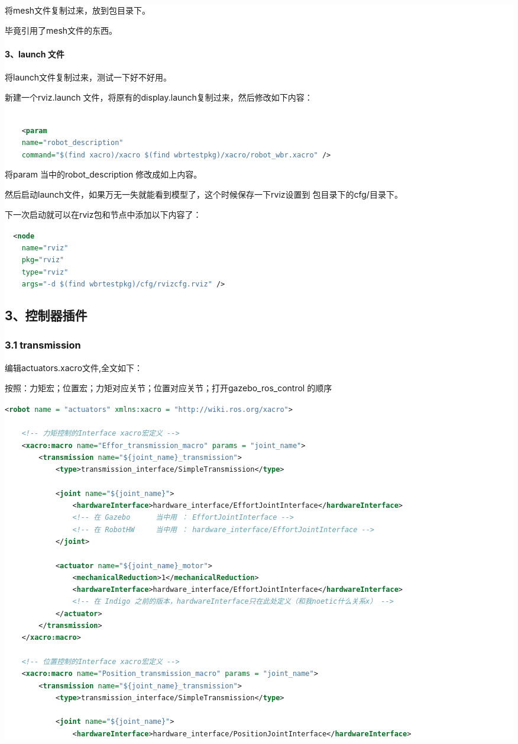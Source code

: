 将mesh文件复制过来，放到包目录下。

毕竟引用了mesh文件的东西。



#### 3、launch 文件

将launch文件复制过来，测试一下好不好用。

新建一个rviz.launch 文件，将原有的display.launch复制过来，然后修改如下内容：

```xml
    
    <param 
    name="robot_description" 
    command="$(find xacro)/xacro $(find wbrtestpkg)/xacro/robot_wbr.xacro" />
```

将param 当中的robot_description 修改成如上内容。

然后启动launch文件，如果万无一失就能看到模型了，这个时候保存一下rviz设置到 包目录下的cfg/目录下。

下一次启动就可以在rviz包和节点中添加以下内容了：

```xml
  <node
    name="rviz"
    pkg="rviz"
    type="rviz"
    args="-d $(find wbrtestpkg)/cfg/rvizcfg.rviz" />
```

## 3、控制器插件

### 3.1 transmission

编辑actuators.xacro文件,全文如下：

按照：力矩宏；位置宏；力矩对应关节；位置对应关节；打开gazebo_ros_control 的顺序

```xml
<robot name = "actuators" xmlns:xacro = "http://wiki.ros.org/xacro">

    <!-- 力矩控制的Interface xacro宏定义 -->
    <xacro:macro name="Effor_transmission_macro" params = "joint_name">
        <transmission name="${joint_name}_transmission">
            <type>transmission_interface/SimpleTransmission</type>

            <joint name="${joint_name}">
                <hardwareInterface>hardware_interface/EffortJointInterface</hardwareInterface>
                <!-- 在 Gazebo      当中用 ： EffortJointInterface -->
                <!-- 在 RobotHW     当中用 ： hardware_interface/EffortJointInterface -->
            </joint>

            <actuator name="${joint_name}_motor">
                <mechanicalReduction>1</mechanicalReduction>
                <hardwareInterface>hardware_interface/EffortJointInterface</hardwareInterface>
                <!-- 在 Indigo 之前的版本，hardwareInterface只在此处定义（和我noetic什么关系x） -->
            </actuator>
        </transmission>
    </xacro:macro>

    <!-- 位置控制的Interface xacro宏定义 -->
    <xacro:macro name="Position_transmission_macro" params = "joint_name">
        <transmission name="${joint_name}_transmission">
            <type>transmission_interface/SimpleTransmission</type>

            <joint name="${joint_name}">
                <hardwareInterface>hardware_interface/PositionJointInterface</hardwareInterface>
```
